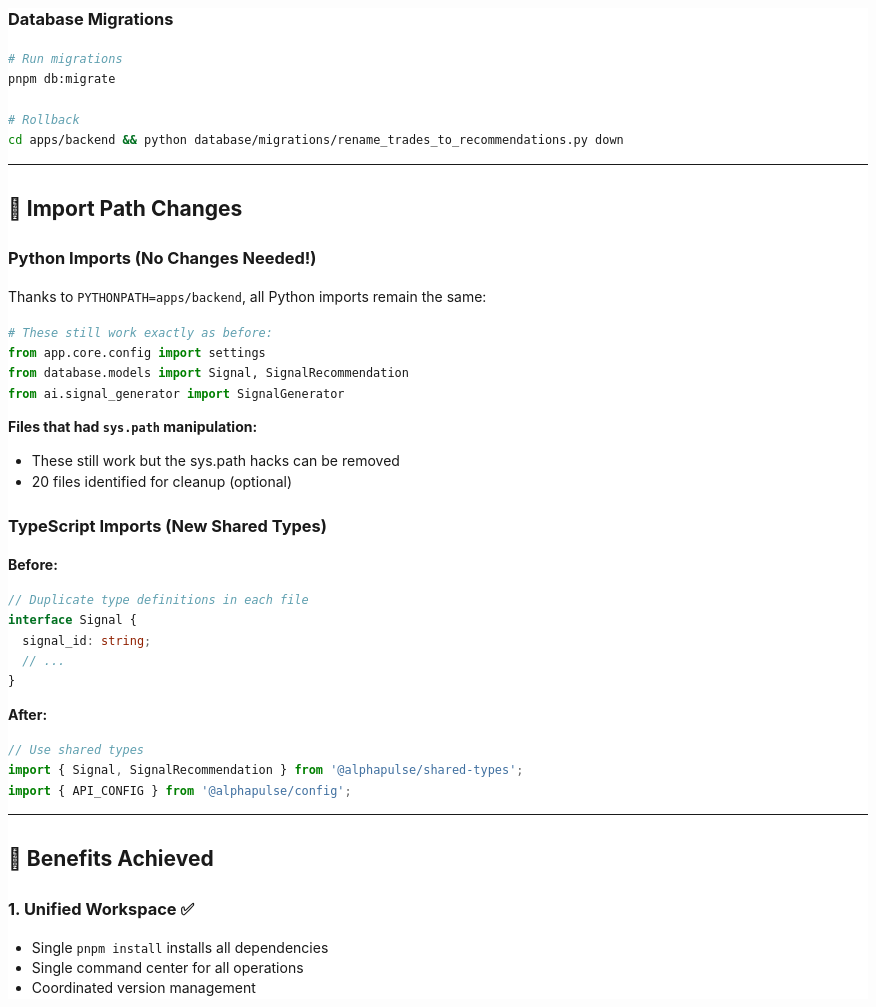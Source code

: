 ### Database Migrations

```bash
# Run migrations
pnpm db:migrate

# Rollback
cd apps/backend && python database/migrations/rename_trades_to_recommendations.py down
```

---

## 📝 Import Path Changes

### Python Imports (No Changes Needed!)

Thanks to `PYTHONPATH=apps/backend`, all Python imports remain the same:

```python
# These still work exactly as before:
from app.core.config import settings
from database.models import Signal, SignalRecommendation
from ai.signal_generator import SignalGenerator
```

**Files that had `sys.path` manipulation:**
- These still work but the sys.path hacks can be removed
- 20 files identified for cleanup (optional)

### TypeScript Imports (New Shared Types)

**Before:**
```typescript
// Duplicate type definitions in each file
interface Signal {
  signal_id: string;
  // ...
}
```

**After:**
```typescript
// Use shared types
import { Signal, SignalRecommendation } from '@alphapulse/shared-types';
import { API_CONFIG } from '@alphapulse/config';
```

---

## 🎯 Benefits Achieved

### 1. **Unified Workspace** ✅
- Single `pnpm install` installs all dependencies
- Single command center for all operations
- Coordinated version management
